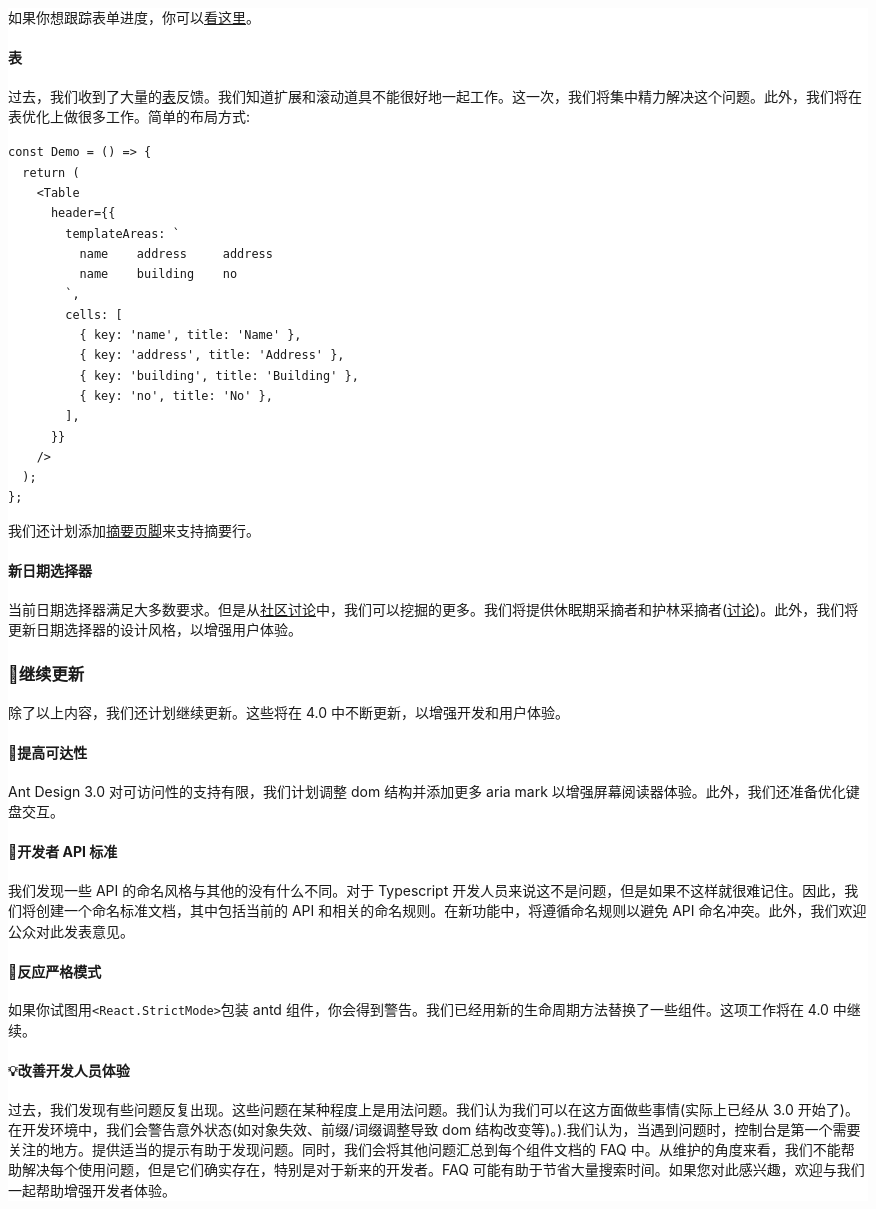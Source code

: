 如果你想跟踪表单进度，你可以[看这里](https://github.com/react-component/form/pull/292)。

#### [](#table)表

过去，我们收到了大量的[表](https://github.com/ant-design/ant-design/issues?utf8=%E2%9C%93&q=is%3Aissue+table)反馈。我们知道扩展和滚动道具不能很好地一起工作。这一次，我们将集中精力解决这个问题。此外，我们将在表优化上做很多工作。简单的布局方式:

```
const Demo = () => {
  return (
    <Table
      header={{
        templateAreas: `
          name    address     address
          name    building    no
        `,
        cells: [
          { key: 'name', title: 'Name' },
          { key: 'address', title: 'Address' },
          { key: 'building', title: 'Building' },
          { key: 'no', title: 'No' },
        ],
      }}
    />
  );
}; 
```

我们还计划添加[摘要页脚](https://github.com/ant-design/ant-design/issues/5710)来支持摘要行。

#### [](#new-datepicker)新日期选择器

当前日期选择器满足大多数要求。但是从[社区讨论](https://github.com/ant-design/ant-design/issues?utf8=%E2%9C%93&q=is%3Aissue+datepicker)中，我们可以挖掘的更多。我们将提供休眠期采摘者和护林采摘者([讨论](https://github.com/ant-design/ant-design/issues/4524#issuecomment-480576884))。此外，我们将更新日期选择器的设计风格，以增强用户体验。

### [](#continue-updating)🚀继续更新

除了以上内容，我们还计划继续更新。这些将在 4.0 中不断更新，以增强开发和用户体验。

#### [](#improve-accessibility)🧶提高可达性

Ant Design 3.0 对可访问性的支持有限，我们计划调整 dom 结构并添加更多 aria mark 以增强屏幕阅读器体验。此外，我们还准备优化键盘交互。

#### [](#developer-api-standard)🎯开发者 API 标准

我们发现一些 API 的命名风格与其他的没有什么不同。对于 Typescript 开发人员来说这不是问题，但是如果不这样就很难记住。因此，我们将创建一个命名标准文档，其中包括当前的 API 和相关的命名规则。在新功能中，将遵循命名规则以避免 API 命名冲突。此外，我们欢迎公众对此发表意见。

#### [](#react-strict-mode)💼反应严格模式

如果你试图用`<React.StrictMode>`包装 antd 组件，你会得到警告。我们已经用新的生命周期方法替换了一些组件。这项工作将在 4.0 中继续。

#### [](#improve-developer-experience)💡改善开发人员体验

过去，我们发现有些问题反复出现。这些问题在某种程度上是用法问题。我们认为我们可以在这方面做些事情(实际上已经从 3.0 开始了)。在开发环境中，我们会警告意外状态(如对象失效、前缀/词缀调整导致 dom 结构改变等)。).我们认为，当遇到问题时，控制台是第一个需要关注的地方。提供适当的提示有助于发现问题。同时，我们会将其他问题汇总到每个组件文档的 FAQ 中。从维护的角度来看，我们不能帮助解决每个使用问题，但是它们确实存在，特别是对于新来的开发者。FAQ 可能有助于节省大量搜索时间。如果您对此感兴趣，欢迎与我们一起帮助增强开发者体验。

